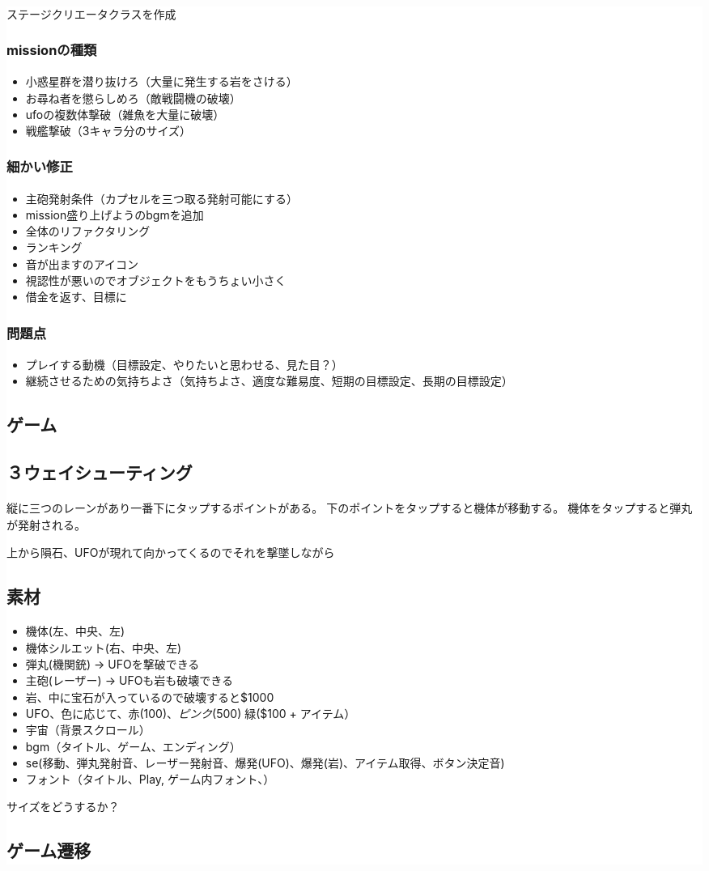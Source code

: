 ステージクリエータクラスを作成

### missionの種類

- 小惑星群を潜り抜けろ（大量に発生する岩をさける）
- お尋ね者を懲らしめろ（敵戦闘機の破壊）
- ufoの複数体撃破（雑魚を大量に破壊）
- 戦艦撃破（3キャラ分のサイズ）

### 細かい修正

- 主砲発射条件（カプセルを三つ取る発射可能にする）
- mission盛り上げようのbgmを追加
- 全体のリファクタリング
- ランキング
- 音が出ますのアイコン
- 視認性が悪いのでオブジェクトをもうちょい小さく
- 借金を返す、目標に


### 問題点

- プレイする動機（目標設定、やりたいと思わせる、見た目？）
- 継続させるための気持ちよさ（気持ちよさ、適度な難易度、短期の目標設定、長期の目標設定）

## ゲーム

## ３ウェイシューティング

縦に三つのレーンがあり一番下にタップするポイントがある。
下のポイントをタップすると機体が移動する。
機体をタップすると弾丸が発射される。

上から隕石、UFOが現れて向かってくるのでそれを撃墜しながら

## 素材
- 機体(左、中央、左)
- 機体シルエット(右、中央、左)
- 弾丸(機関銃) -> UFOを撃破できる
- 主砲(レーザー) -> UFOも岩も破壊できる
- 岩、中に宝石が入っているので破壊すると$1000
- UFO、色に応じて、赤($100)、ピンク($500) 緑($100 + アイテム）
- 宇宙（背景スクロール）
- bgm（タイトル、ゲーム、エンディング）
- se(移動、弾丸発射音、レーザー発射音、爆発(UFO)、爆発(岩)、アイテム取得、ボタン決定音)
- フォント（タイトル、Play, ゲーム内フォント、）

サイズをどうするか？

## ゲーム遷移
